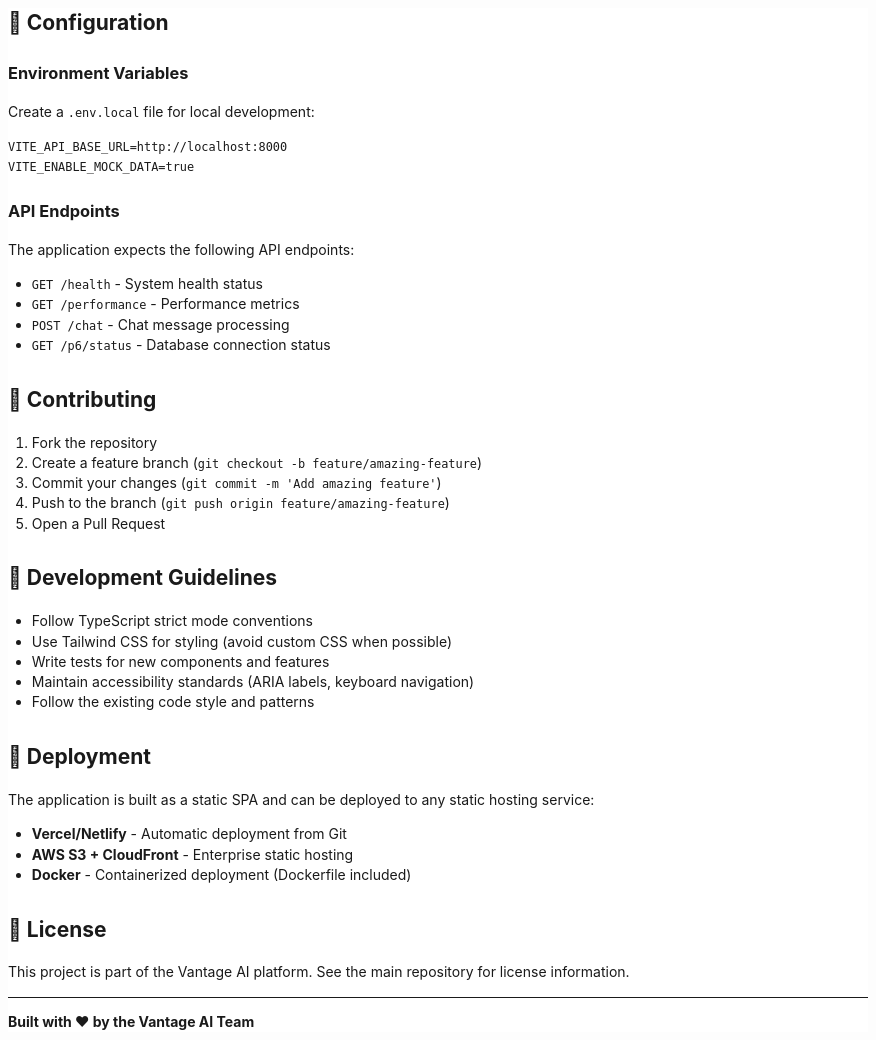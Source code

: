 ## 🔧 Configuration

### Environment Variables

Create a `.env.local` file for local development:

```env
VITE_API_BASE_URL=http://localhost:8000
VITE_ENABLE_MOCK_DATA=true
```

### API Endpoints

The application expects the following API endpoints:

- `GET /health` - System health status
- `GET /performance` - Performance metrics
- `POST /chat` - Chat message processing
- `GET /p6/status` - Database connection status

## 🤝 Contributing

1. Fork the repository
2. Create a feature branch (`git checkout -b feature/amazing-feature`)
3. Commit your changes (`git commit -m 'Add amazing feature'`)
4. Push to the branch (`git push origin feature/amazing-feature`)
5. Open a Pull Request

## 📝 Development Guidelines

- Follow TypeScript strict mode conventions
- Use Tailwind CSS for styling (avoid custom CSS when possible)
- Write tests for new components and features
- Maintain accessibility standards (ARIA labels, keyboard navigation)
- Follow the existing code style and patterns

## 🚀 Deployment

The application is built as a static SPA and can be deployed to any static hosting service:

- **Vercel/Netlify** - Automatic deployment from Git
- **AWS S3 + CloudFront** - Enterprise static hosting
- **Docker** - Containerized deployment (Dockerfile included)

## 📄 License

This project is part of the Vantage AI platform. See the main repository for license information.

---

**Built with ❤️ by the Vantage AI Team**
